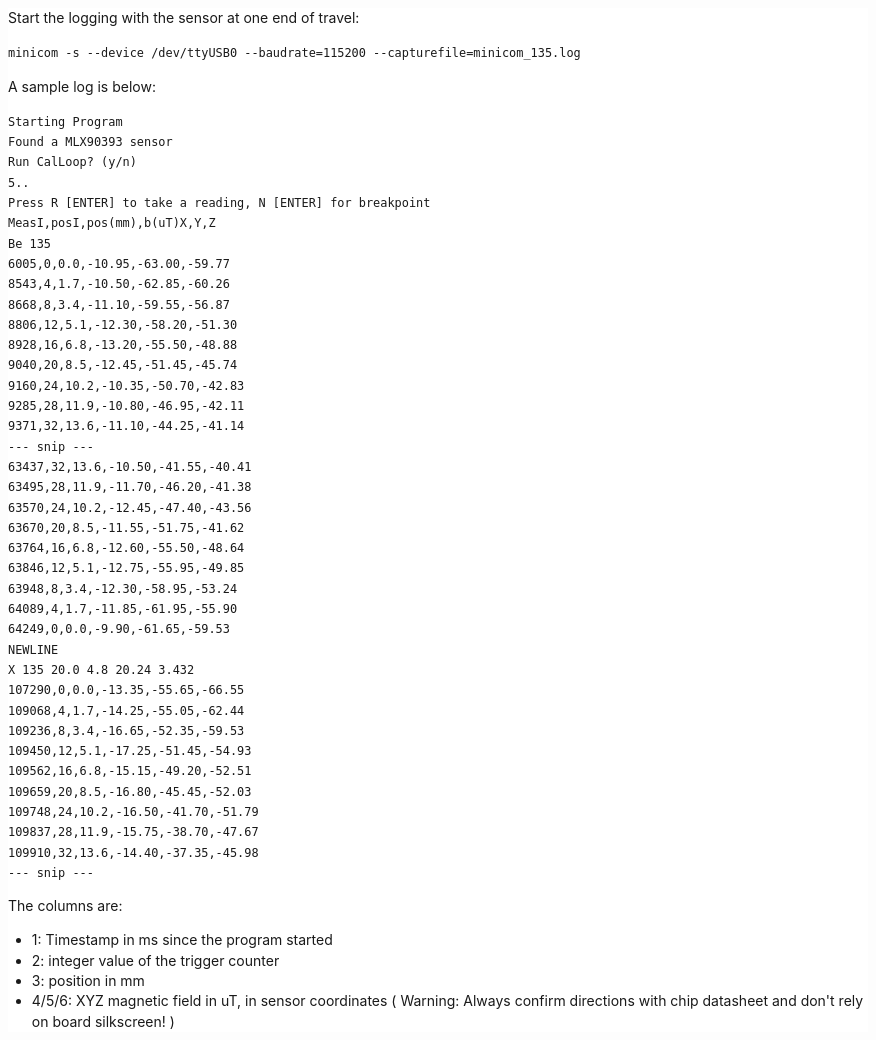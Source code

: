 Start the logging with the sensor at one end of travel:

```
minicom -s --device /dev/ttyUSB0 --baudrate=115200 --capturefile=minicom_135.log
```

A sample log is below:

```
Starting Program
Found a MLX90393 sensor
Run CalLoop? (y/n)
5..
Press R [ENTER] to take a reading, N [ENTER] for breakpoint
MeasI,posI,pos(mm),b(uT)X,Y,Z
Be 135
6005,0,0.0,-10.95,-63.00,-59.77
8543,4,1.7,-10.50,-62.85,-60.26
8668,8,3.4,-11.10,-59.55,-56.87
8806,12,5.1,-12.30,-58.20,-51.30
8928,16,6.8,-13.20,-55.50,-48.88
9040,20,8.5,-12.45,-51.45,-45.74
9160,24,10.2,-10.35,-50.70,-42.83
9285,28,11.9,-10.80,-46.95,-42.11
9371,32,13.6,-11.10,-44.25,-41.14
--- snip ---
63437,32,13.6,-10.50,-41.55,-40.41
63495,28,11.9,-11.70,-46.20,-41.38
63570,24,10.2,-12.45,-47.40,-43.56
63670,20,8.5,-11.55,-51.75,-41.62
63764,16,6.8,-12.60,-55.50,-48.64
63846,12,5.1,-12.75,-55.95,-49.85
63948,8,3.4,-12.30,-58.95,-53.24
64089,4,1.7,-11.85,-61.95,-55.90
64249,0,0.0,-9.90,-61.65,-59.53
NEWLINE
X 135 20.0 4.8 20.24 3.432
107290,0,0.0,-13.35,-55.65,-66.55
109068,4,1.7,-14.25,-55.05,-62.44
109236,8,3.4,-16.65,-52.35,-59.53
109450,12,5.1,-17.25,-51.45,-54.93
109562,16,6.8,-15.15,-49.20,-52.51
109659,20,8.5,-16.80,-45.45,-52.03
109748,24,10.2,-16.50,-41.70,-51.79
109837,28,11.9,-15.75,-38.70,-47.67
109910,32,13.6,-14.40,-37.35,-45.98
--- snip ---
```

The columns are:

 * 1: Timestamp in ms since the program started
 * 2: integer value of the trigger counter
 * 3: position in mm
 * 4/5/6: XYZ magnetic field in uT, in sensor coordinates
 ( Warning: Always confirm directions with chip datasheet and don't rely on board silkscreen! )
